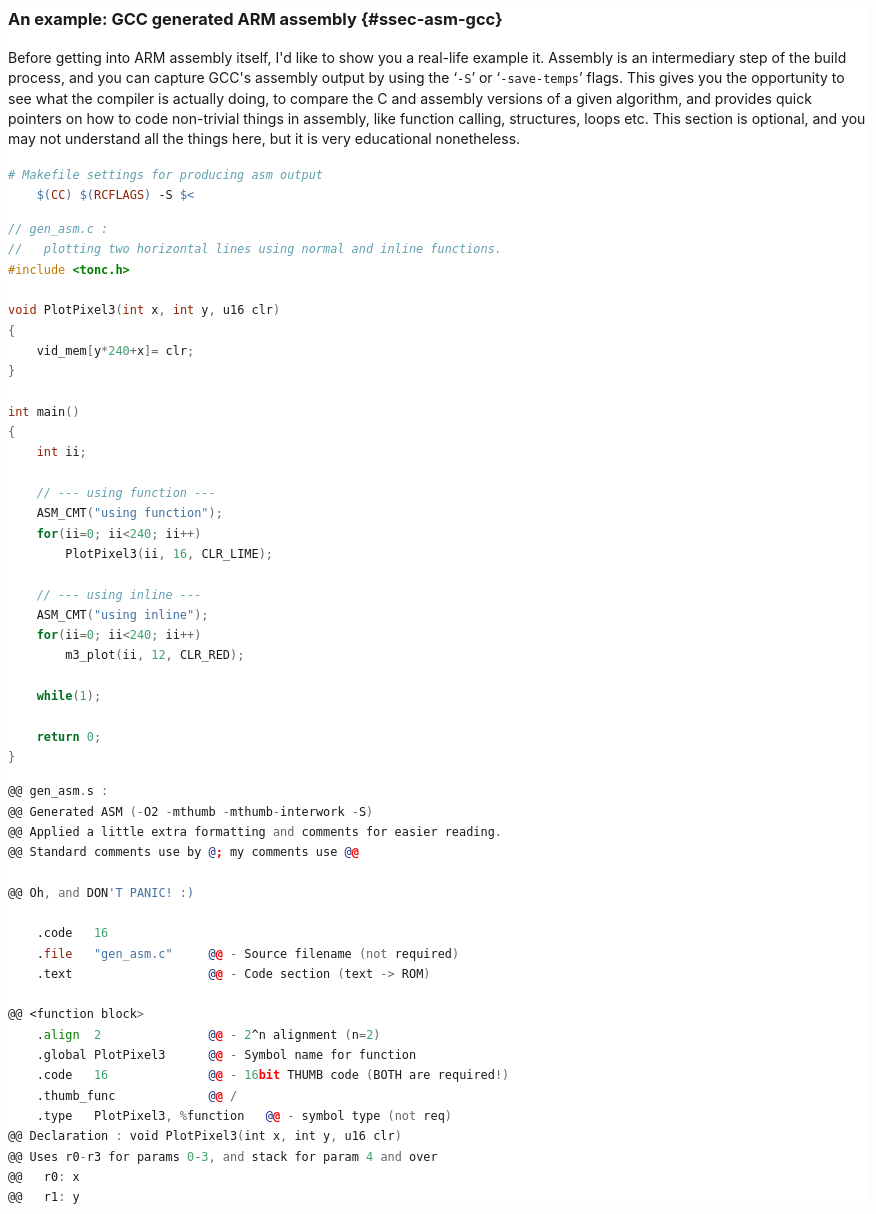 ### An example: GCC generated ARM assembly {#ssec-asm-gcc}

Before getting into ARM assembly itself, I'd like to show you a real-life example it. Assembly is an intermediary step of the build process, and you can capture GCC's assembly output by using the ‘`-S`’ or ‘`-save-temps`’ flags. This gives you the opportunity to see what the compiler is actually doing, to compare the C and assembly versions of a given algorithm, and provides quick pointers on how to code non-trivial things in assembly, like function calling, structures, loops etc. This section is optional, and you may not understand all the things here, but it is very educational nonetheless.

```Makefile {.proglist}
# Makefile settings for producing asm output
    $(CC) $(RCFLAGS) -S $<
```

```c {.proglist}
// gen_asm.c :
//   plotting two horizontal lines using normal and inline functions.
#include <tonc.h>

void PlotPixel3(int x, int y, u16 clr)
{
    vid_mem[y*240+x]= clr;
}

int main()
{
    int ii;

    // --- using function ---
    ASM_CMT("using function");
    for(ii=0; ii<240; ii++)
        PlotPixel3(ii, 16, CLR_LIME);

    // --- using inline ---
    ASM_CMT("using inline");
    for(ii=0; ii<240; ii++)
        m3_plot(ii, 12, CLR_RED);

    while(1);

    return 0;
}
```

```asm {.proglist}
@@ gen_asm.s :
@@ Generated ASM (-O2 -mthumb -mthumb-interwork -S)
@@ Applied a little extra formatting and comments for easier reading.
@@ Standard comments use by @; my comments use @@

@@ Oh, and DON'T PANIC! :)

    .code   16
    .file   "gen_asm.c"     @@ - Source filename (not required)
    .text                   @@ - Code section (text -> ROM)

@@ <function block>
    .align  2               @@ - 2^n alignment (n=2)
    .global PlotPixel3      @@ - Symbol name for function
    .code   16              @@ - 16bit THUMB code (BOTH are required!)
    .thumb_func             @@ /
    .type   PlotPixel3, %function   @@ - symbol type (not req)
@@ Declaration : void PlotPixel3(int x, int y, u16 clr)
@@ Uses r0-r3 for params 0-3, and stack for param 4 and over
@@   r0: x
@@   r1: y
```
